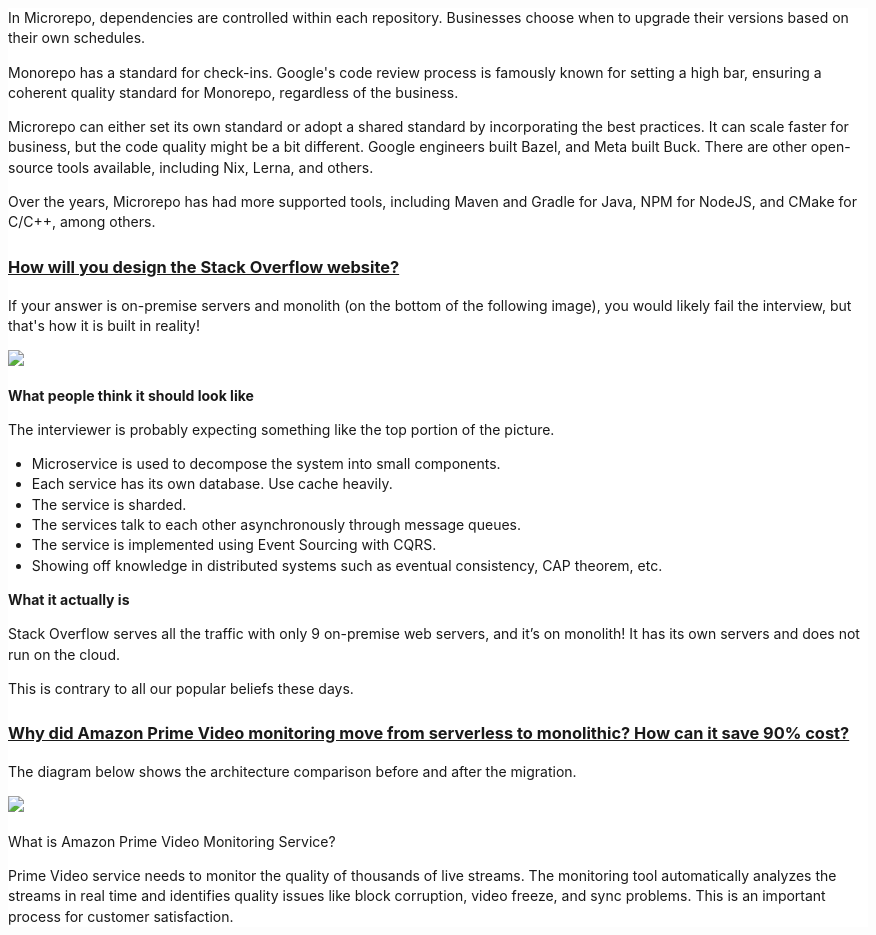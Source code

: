 In Microrepo, dependencies are controlled within each repository. Businesses choose when to upgrade their versions based on their own schedules.

Monorepo has a standard for check-ins. Google's code review process is famously known for setting a high bar, ensuring a coherent quality standard for Monorepo, regardless of the business.

Microrepo can either set its own standard or adopt a shared standard by incorporating the best practices. It can scale faster for business, but the code quality might be a bit different. Google engineers built Bazel, and Meta built Buck. There are other open-source tools available, including Nix, Lerna, and others.

Over the years, Microrepo has had more supported tools, including Maven and Gradle for Java, NPM for NodeJS, and CMake for C/C++, among others.

### [How will you design the Stack Overflow website?](https://github.com/ByteByteGoHq/system-design-101#how-will-you-design-the-stack-overflow-website)

If your answer is on-premise servers and monolith (on the bottom of the following image), you would likely fail the interview, but that's how it is built in reality!

[![](https://github.com/ByteByteGoHq/system-design-101/raw/main/images/stackoverflow.jpg)](https://github.com/ByteByteGoHq/system-design-101/blob/main/images/stackoverflow.jpg)

**What people think it should look like**

The interviewer is probably expecting something like the top portion of the picture.

- Microservice is used to decompose the system into small components.
- Each service has its own database. Use cache heavily.
- The service is sharded.
- The services talk to each other asynchronously through message queues.
- The service is implemented using Event Sourcing with CQRS.
- Showing off knowledge in distributed systems such as eventual consistency, CAP theorem, etc.

**What it actually is**

Stack Overflow serves all the traffic with only 9 on-premise web servers, and it’s on monolith! It has its own servers and does not run on the cloud.

This is contrary to all our popular beliefs these days.

### [Why did Amazon Prime Video monitoring move from serverless to monolithic? How can it save 90% cost?](https://github.com/ByteByteGoHq/system-design-101#why-did-amazon-prime-video-monitoring-move-from-serverless-to-monolithic-how-can-it-save-90-cost)

The diagram below shows the architecture comparison before and after the migration.

[![](https://github.com/ByteByteGoHq/system-design-101/raw/main/images/serverless-to-monolithic.jpeg)](https://github.com/ByteByteGoHq/system-design-101/blob/main/images/serverless-to-monolithic.jpeg)

What is Amazon Prime Video Monitoring Service?

Prime Video service needs to monitor the quality of thousands of live streams. The monitoring tool automatically analyzes the streams in real time and identifies quality issues like block corruption, video freeze, and sync problems. This is an important process for customer satisfaction.
